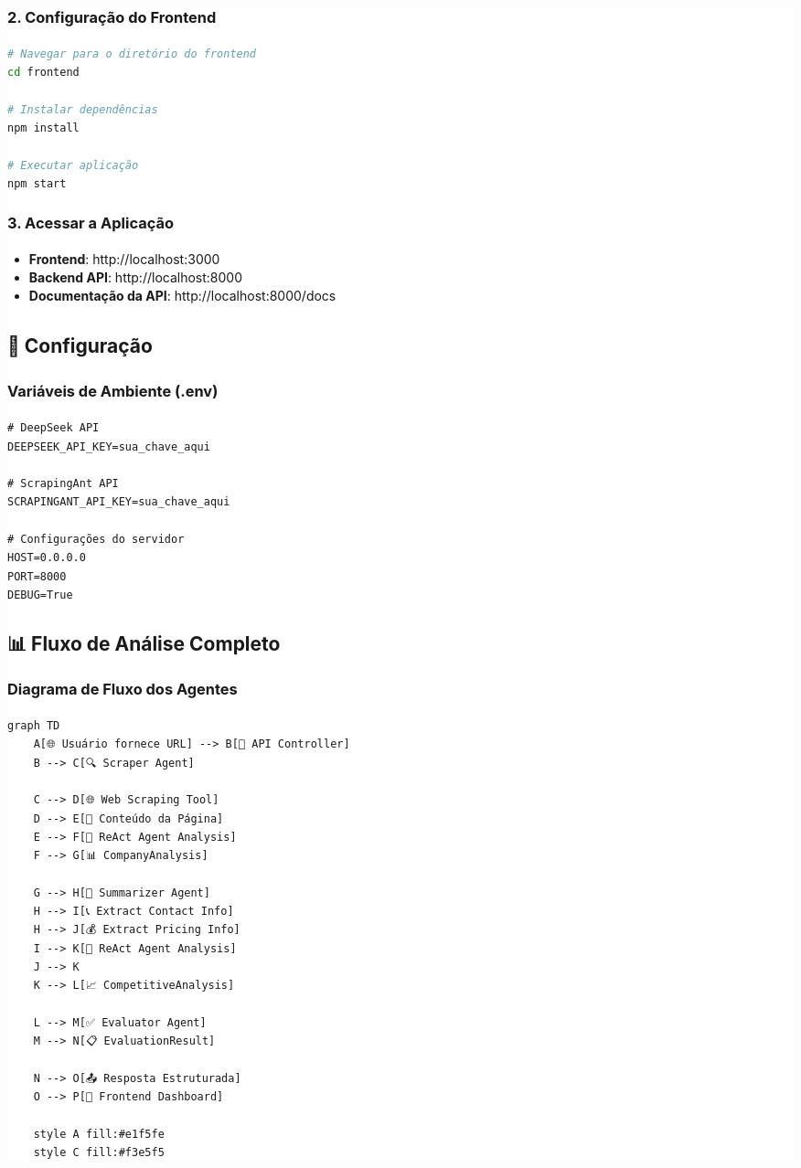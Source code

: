 ### 2. Configuração do Frontend

```bash
# Navegar para o diretório do frontend
cd frontend

# Instalar dependências
npm install

# Executar aplicação
npm start
```

### 3. Acessar a Aplicação
- **Frontend**: http://localhost:3000
- **Backend API**: http://localhost:8000
- **Documentação da API**: http://localhost:8000/docs

## 🔧 Configuração

### Variáveis de Ambiente (.env)
```env
# DeepSeek API
DEEPSEEK_API_KEY=sua_chave_aqui

# ScrapingAnt API
SCRAPINGANT_API_KEY=sua_chave_aqui

# Configurações do servidor
HOST=0.0.0.0
PORT=8000
DEBUG=True
```

## 📊 Fluxo de Análise Completo

### Diagrama de Fluxo dos Agentes

```mermaid
graph TD
    A[🌐 Usuário fornece URL] --> B[📡 API Controller]
    B --> C[🔍 Scraper Agent]
    
    C --> D[🌐 Web Scraping Tool]
    D --> E[📄 Conteúdo da Página]
    E --> F[🤖 ReAct Agent Analysis]
    F --> G[📊 CompanyAnalysis]
    
    G --> H[📝 Summarizer Agent]
    H --> I[📞 Extract Contact Info]
    H --> J[💰 Extract Pricing Info]
    I --> K[🧠 ReAct Agent Analysis]
    J --> K
    K --> L[📈 CompetitiveAnalysis]
    
    L --> M[✅ Evaluator Agent]
    M --> N[📋 EvaluationResult]
    
    N --> O[📤 Resposta Estruturada]
    O --> P[🎯 Frontend Dashboard]
    
    style A fill:#e1f5fe
    style C fill:#f3e5f5
```